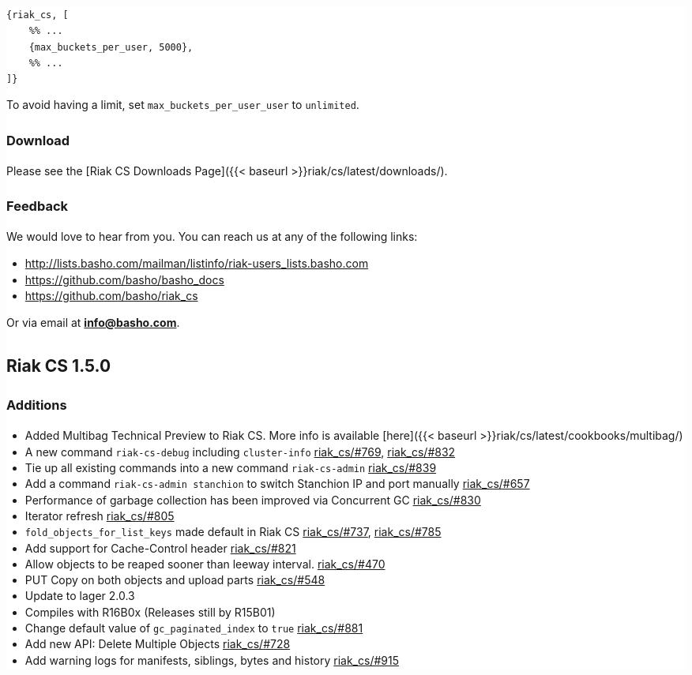```appconfig
{riak_cs, [
    %% ...
    {max_buckets_per_user, 5000},
    %% ...
]}
```

To avoid having a limit, set `max_buckets_per_user_user` to `unlimited`.

### Download

Please see the [Riak CS Downloads Page]({{< baseurl >}}riak/cs/latest/downloads/).

### Feedback

We would love to hear from you. You can reach us at any of the following links:

* http://lists.basho.com/mailman/listinfo/riak-users_lists.basho.com
* https://github.com/basho/basho_docs
* https://github.com/basho/riak_cs

Or via email at **info@basho.com**.

## Riak CS 1.5.0

### Additions

* Added Multibag Technical Preview to Riak CS. More info is available [here]({{< baseurl >}}riak/cs/latest/cookbooks/multibag/)
* A new command `riak-cs-debug` including `cluster-info` [riak_cs/#769](https://github.com/basho/riak_cs/pull/769), [riak_cs/#832](https://github.com/basho/riak_cs/pull/832)
* Tie up all existing commands into a new command `riak-cs-admin` [riak_cs/#839](https://github.com/basho/riak_cs/pull/839)
* Add a command `riak-cs-admin stanchion` to switch Stanchion IP and port manually [riak_cs/#657](https://github.com/basho/riak_cs/pull/657)
* Performance of garbage collection has been improved via Concurrent GC [riak_cs/#830](https://github.com/basho/riak_cs/pull/830)
* Iterator refresh [riak_cs/#805](https://github.com/basho/riak_cs/pull/805)
* `fold_objects_for_list_keys` made default in Riak CS [riak_cs/#737](https://github.com/basho/riak_cs/pull/737), [riak_cs/#785](https://github.com/basho/riak_cs/pull/785)
* Add support for Cache-Control header [riak_cs/#821](https://github.com/basho/riak_cs/pull/821)
* Allow objects to be reaped sooner than leeway interval. [riak_cs/#470](https://github.com/basho/riak_cs/pull/470)
* PUT Copy on both objects and upload parts [riak_cs/#548](https://github.com/basho/riak_cs/pull/548)
* Update to lager 2.0.3
* Compiles with R16B0x (Releases still by R15B01)
* Change default value of `gc_paginated_index` to `true` [riak_cs/#881](https://github.com/basho/riak_cs/issues/881)
* Add new API: Delete Multiple Objects [riak_cs/#728](https://github.com/basho/riak_cs/pull/728)
* Add warning logs for manifests, siblings, bytes and history [riak_cs/#915](https://github.com/basho/riak_cs/pull/915)
